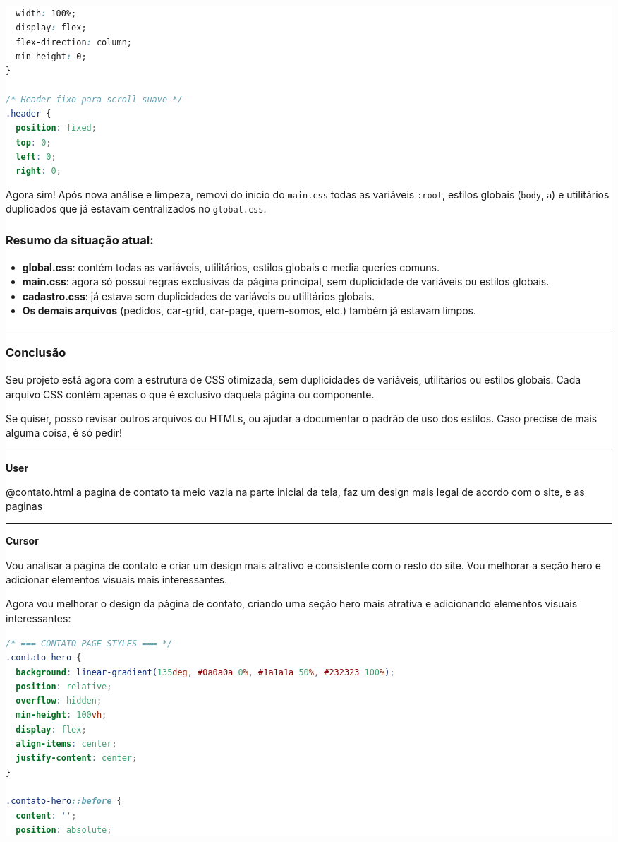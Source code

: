 ```css
  width: 100%;
  display: flex;
  flex-direction: column;
  min-height: 0;
}

/* Header fixo para scroll suave */
.header {
  position: fixed;
  top: 0;
  left: 0;
  right: 0;

```

Agora sim! Após nova análise e limpeza, removi do início do `main.css` todas as variáveis `:root`, estilos globais (`body`, `a`) e utilitários duplicados que já estavam centralizados no `global.css`.

### **Resumo da situação atual:**
- **global.css**: contém todas as variáveis, utilitários, estilos globais e media queries comuns.
- **main.css**: agora só possui regras exclusivas da página principal, sem duplicidade de variáveis ou estilos globais.
- **cadastro.css**: já estava sem duplicidades de variáveis ou utilitários globais.
- **Os demais arquivos** (pedidos, car-grid, car-page, quem-somos, etc.) também já estavam limpos.

---

### **Conclusão**
Seu projeto está agora com a estrutura de CSS otimizada, sem duplicidades de variáveis, utilitários ou estilos globais. Cada arquivo CSS contém apenas o que é exclusivo daquela página ou componente.

Se quiser, posso revisar outros arquivos ou HTMLs, ou ajudar a documentar o padrão de uso dos estilos. Caso precise de mais alguma coisa, é só pedir!

---

**User**

@contato.html  a pagina de contato ta meio vazia na parte inicial da tela, faz um design mais legal de acordo com o site, e as paginas

---

**Cursor**

Vou analisar a página de contato e criar um design mais atrativo e consistente com o resto do site. Vou melhorar a seção hero e adicionar elementos visuais mais interessantes.


Agora vou melhorar o design da página de contato, criando uma seção hero mais atrativa e adicionando elementos visuais interessantes:


```css
/* === CONTATO PAGE STYLES === */
.contato-hero {
  background: linear-gradient(135deg, #0a0a0a 0%, #1a1a1a 50%, #232323 100%);
  position: relative;
  overflow: hidden;
  min-height: 100vh;
  display: flex;
  align-items: center;
  justify-content: center;
}

.contato-hero::before {
  content: '';
  position: absolute;
```